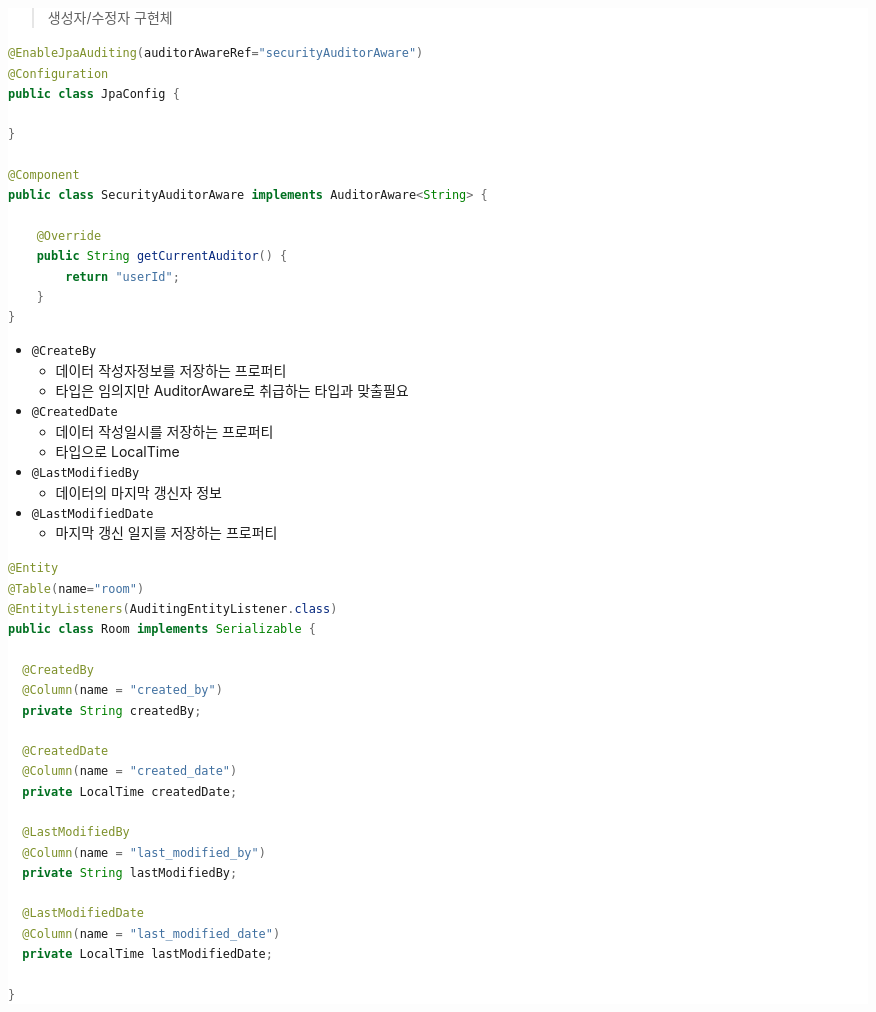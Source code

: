> 생성자/수정자 구현체

```java
@EnableJpaAuditing(auditorAwareRef="securityAuditorAware")
@Configuration
public class JpaConfig {

}

@Component
public class SecurityAuditorAware implements AuditorAware<String> {

	@Override
	public String getCurrentAuditor() {
		return "userId";
	}
}

```

- `@CreateBy`
  - 데이터 작성자정보를 저장하는 프로퍼티
  - 타입은 임의지만 AuditorAware로 취급하는 타입과 맞출필요
- `@CreatedDate`
  - 데이터 작성일시를 저장하는 프로퍼티
  - 타입으로 LocalTime
- `@LastModifiedBy`
  - 데이터의 마지막 갱신자 정보
- `@LastModifiedDate`
  - 마지막 갱신 일지를 저장하는 프로퍼티

```java
@Entity
@Table(name="room")
@EntityListeners(AuditingEntityListener.class)
public class Room implements Serializable {

  @CreatedBy
  @Column(name = "created_by")
  private String createdBy;

  @CreatedDate
  @Column(name = "created_date")
  private LocalTime createdDate;

  @LastModifiedBy
  @Column(name = "last_modified_by")
  private String lastModifiedBy;

  @LastModifiedDate
  @Column(name = "last_modified_date")
  private LocalTime lastModifiedDate;

}
```
